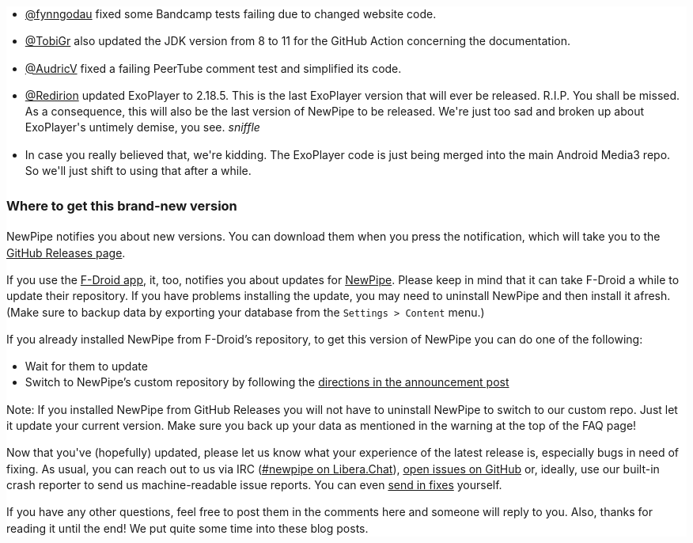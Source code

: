 - [@fynngodau](https://github.com/fynngodau) fixed some Bandcamp tests failing due to changed website code.

- [@TobiGr](https://github.com/TobiGr) also updated the JDK version from 8 to 11 for the GitHub Action concerning the documentation.

- [@AudricV](https://github.com/AudricV) fixed a failing PeerTube comment test and simplified its code.

- [@Redirion](https://github.com/Redirion) updated ExoPlayer to 2.18.5. This is the last ExoPlayer version that will ever be released. R.I.P. You shall be missed. As a consequence, this will also be the last version of NewPipe to be released. We're just too sad and broken up about ExoPlayer's untimely demise, you see. *sniffle*

- In case you really believed that, we're kidding. The ExoPlayer code is just being merged into the main Android Media3 repo. So we'll just shift to using that after a while.

### Where to get this brand-new version

NewPipe notifies you about new versions. You can download them when you press the notification, which will take you to the [GitHub Releases page](https://github.com/TeamNewPipe/NewPipe/releases).

If you use the [F-Droid app](https://f-droid.org/), it, too, notifies you about updates for [NewPipe](https://f-droid.org/packages/org.schabi.newpipe/).
Please keep in mind that it can take F-Droid a while to update their repository. If you have problems installing the update, you may need to uninstall NewPipe and then install it afresh. (Make sure to backup data by exporting your database from the `Settings > Content` menu.)

If you already installed NewPipe from F-Droid’s repository, to get this version of NewPipe you can do one of the following:

* Wait for them to update
* Switch to NewPipe’s custom repository by following the [directions in the announcement post](https://newpipe.net/blog/announcement/f-droid/pinned/f-droid-repo/)

Note: If you installed NewPipe from GitHub Releases you will not have to uninstall NewPipe to switch to our custom repo. Just let it update your current version.
Make sure you back up your data as mentioned in the warning at the top of the FAQ page!

Now that you've (hopefully) updated, please let us know what your experience of the latest release is, especially bugs in need of fixing. As usual, you can reach out to us via IRC ([#newpipe on Libera.Chat](https://web.libera.chat/#newpipe)), [open issues on GitHub](https://github.com/TeamNewPipe/NewPipe/issues/new) or, ideally, use our built-in crash reporter to send us machine-readable issue reports. You can even [send in fixes](https://github.com/TeamNewPipe/NewPipe/blob/dev/.github/CONTRIBUTING.md#bug-fixing) yourself.

If you have any other questions, feel free to post them in the comments here and someone will reply to you. Also, thanks for reading it until the end! We put quite some time into these blog posts.
